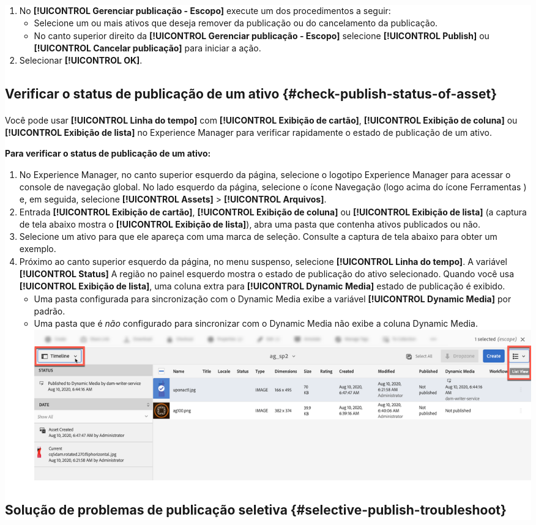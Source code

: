 1. No **[!UICONTROL Gerenciar publicação - Escopo]** execute um dos procedimentos a seguir:
   * Selecione um ou mais ativos que deseja remover da publicação ou do cancelamento da publicação.
   * No canto superior direito da **[!UICONTROL Gerenciar publicação - Escopo]** selecione **[!UICONTROL Publish]** ou **[!UICONTROL Cancelar publicação]** para iniciar a ação.
1. Selecionar **[!UICONTROL OK]**.

## Verificar o status de publicação de um ativo {#check-publish-status-of-asset}

Você pode usar **[!UICONTROL Linha do tempo]** com **[!UICONTROL Exibição de cartão]**, **[!UICONTROL Exibição de coluna]** ou **[!UICONTROL Exibição de lista]** no Experience Manager para verificar rapidamente o estado de publicação de um ativo.

**Para verificar o status de publicação de um ativo:**

1. No Experience Manager, no canto superior esquerdo da página, selecione o logotipo Experience Manager para acessar o console de navegação global. No lado esquerdo da página, selecione o ícone Navegação (logo acima do ícone Ferramentas ) e, em seguida, selecione **[!UICONTROL Assets]** > **[!UICONTROL Arquivos]**.
1. Entrada **[!UICONTROL Exibição de cartão]**, **[!UICONTROL Exibição de coluna]** ou **[!UICONTROL Exibição de lista]** (a captura de tela abaixo mostra o **[!UICONTROL Exibição de lista]**), abra uma pasta que contenha ativos publicados ou não.
1. Selecione um ativo para que ele apareça com uma marca de seleção. Consulte a captura de tela abaixo para obter um exemplo.
1. Próximo ao canto superior esquerdo da página, no menu suspenso, selecione **[!UICONTROL Linha do tempo]**. A variável **[!UICONTROL Status]** A região no painel esquerdo mostra o estado de publicação do ativo selecionado.
Quando você usa **[!UICONTROL Exibição de lista]**, uma coluna extra para **[!UICONTROL Dynamic Media]** estado de publicação é exibido.
   * Uma pasta configurada para sincronização com o Dynamic Media exibe a variável **[!UICONTROL Dynamic Media]** por padrão.
   * Uma pasta que é *não* configurado para sincronizar com o Dynamic Media não exibe a coluna Dynamic Media.
     ![Exibição de lista e linha do tempo](/help/assets/assets-dm/selective-publish-status-timeline.png)

## Solução de problemas de publicação seletiva {#selective-publish-troubleshoot}
